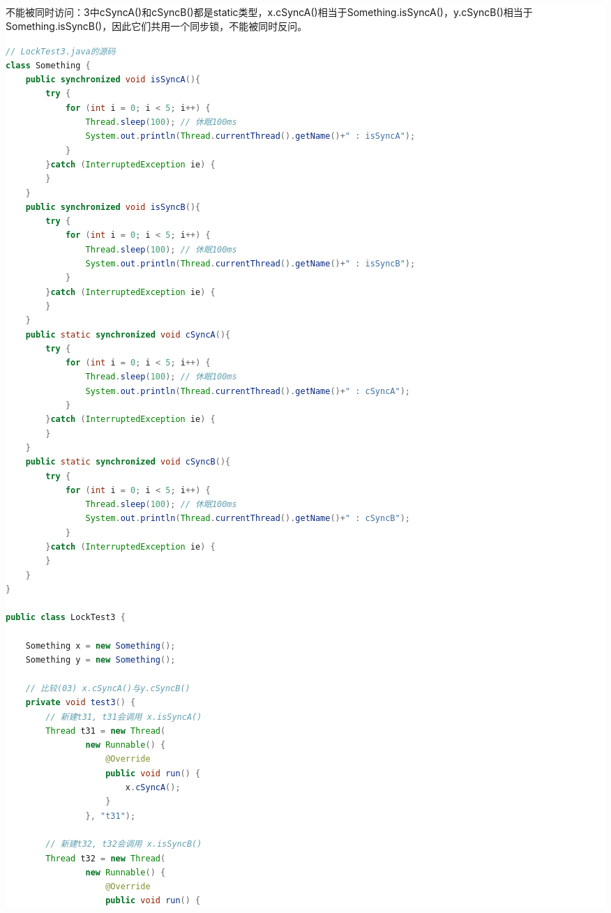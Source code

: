 不能被同时访问：3中cSyncA()和cSyncB()都是static类型，x.cSyncA()相当于Something.isSyncA()，y.cSyncB()相当于Something.isSyncB()，因此它们共用一个同步锁，不能被同时反问。
```java
// LockTest3.java的源码
class Something {
    public synchronized void isSyncA(){
        try {  
            for (int i = 0; i < 5; i++) {
                Thread.sleep(100); // 休眠100ms
                System.out.println(Thread.currentThread().getName()+" : isSyncA");
            }
        }catch (InterruptedException ie) {  
        }  
    }
    public synchronized void isSyncB(){
        try {  
            for (int i = 0; i < 5; i++) {
                Thread.sleep(100); // 休眠100ms
                System.out.println(Thread.currentThread().getName()+" : isSyncB");
            }
        }catch (InterruptedException ie) {  
        }  
    }
    public static synchronized void cSyncA(){
        try {  
            for (int i = 0; i < 5; i++) {
                Thread.sleep(100); // 休眠100ms
                System.out.println(Thread.currentThread().getName()+" : cSyncA");
            } 
        }catch (InterruptedException ie) {  
        }  
    }
    public static synchronized void cSyncB(){
        try {  
            for (int i = 0; i < 5; i++) {
                Thread.sleep(100); // 休眠100ms
                System.out.println(Thread.currentThread().getName()+" : cSyncB");
            } 
        }catch (InterruptedException ie) {  
        }  
    }
}

public class LockTest3 {

    Something x = new Something();
    Something y = new Something();

    // 比较(03) x.cSyncA()与y.cSyncB()
    private void test3() {
        // 新建t31, t31会调用 x.isSyncA()
        Thread t31 = new Thread(
                new Runnable() {
                    @Override
                    public void run() {
                        x.cSyncA();
                    }
                }, "t31");

        // 新建t32, t32会调用 x.isSyncB()
        Thread t32 = new Thread(
                new Runnable() {
                    @Override
                    public void run() {
```
